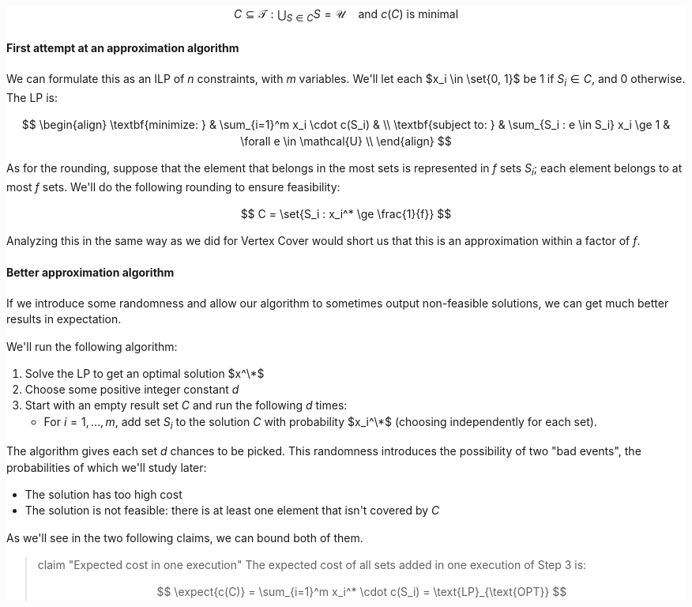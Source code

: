 $$
C \subseteq \mathcal{T} : \bigcup_{S \in C} S = \mathcal{U}
\quad
\text{and } c(C) \text{ is minimal}
$$

#### First attempt at an approximation algorithm
We can formulate this as an ILP of $n$ constraints, with $m$ variables. We'll let each $x_i \in \set{0, 1}$ be 1 if $S_i \in C$, and 0 otherwise. The LP is:

$$
\begin{align}
\textbf{minimize: }   & \sum_{i=1}^m x_i \cdot c(S_i)   & \\
\textbf{subject to: } 
    & \sum_{S_i : e \in S_i} x_i \ge 1 & \forall e \in \mathcal{U} \\
\end{align}
$$

As for the rounding, suppose that the element that belongs in the most sets is represented in $f$ sets $S_i$; each element belongs to at most $f$ sets. We'll do the following rounding to ensure feasibility:

$$
C = \set{S_i : x_i^* \ge \frac{1}{f}}
$$

Analyzing this in the same way as we did for Vertex Cover would short us that this is an approximation within a factor of $f$.

#### Better approximation algorithm
If we introduce some randomness and allow our algorithm to sometimes output non-feasible solutions, we can get much better results in expectation.

We'll run the following algorithm:

1. Solve the LP to get an optimal solution $x^\*$
2. Choose some positive integer constant $d$
3. Start with an empty result set $C$ and run the following $d$ times:
    - For $i = 1, \dots, m$, add set $S_i$ to the solution $C$ with probability $x_i^\*$ (choosing independently for each set).

The algorithm gives each set $d$ chances to be picked. This randomness introduces the possibility of two "bad events", the probabilities of which we'll study later:

- The solution has too high cost
- The solution is not feasible: there is at least one element that isn't covered by $C$

As we'll see in the two following claims, we can bound both of them.

> claim "Expected cost in one execution"
> The expected cost of all sets added in one execution of Step 3 is:
> 
> $$
> \expect{c(C)} 
> = \sum_{i=1}^m x_i^* \cdot c(S_i) 
> = \text{LP}_{\text{OPT}}
> $$
